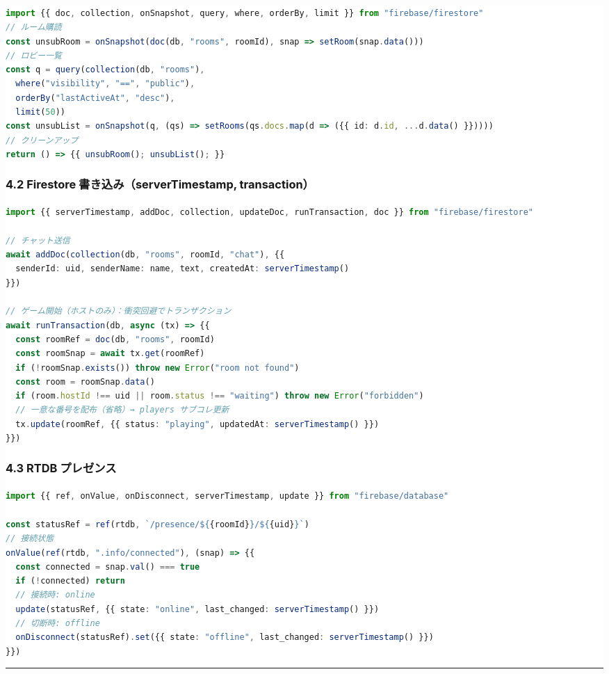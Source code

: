 ```ts
import {{ doc, collection, onSnapshot, query, where, orderBy, limit }} from "firebase/firestore"
// ルーム購読
const unsubRoom = onSnapshot(doc(db, "rooms", roomId), snap => setRoom(snap.data()))
// ロビー一覧
const q = query(collection(db, "rooms"),
  where("visibility", "==", "public"),
  orderBy("lastActiveAt", "desc"),
  limit(50))
const unsubList = onSnapshot(q, (qs) => setRooms(qs.docs.map(d => ({{ id: d.id, ...d.data() }}))))
// クリーンアップ
return () => {{ unsubRoom(); unsubList(); }}
```

### 4.2 Firestore 書き込み（serverTimestamp, transaction）

```ts
import {{ serverTimestamp, addDoc, collection, updateDoc, runTransaction, doc }} from "firebase/firestore"

// チャット送信
await addDoc(collection(db, "rooms", roomId, "chat"), {{
  senderId: uid, senderName: name, text, createdAt: serverTimestamp()
}})

// ゲーム開始（ホストのみ）：衝突回避でトランザクション
await runTransaction(db, async (tx) => {{
  const roomRef = doc(db, "rooms", roomId)
  const roomSnap = await tx.get(roomRef)
  if (!roomSnap.exists()) throw new Error("room not found")
  const room = roomSnap.data()
  if (room.hostId !== uid || room.status !== "waiting") throw new Error("forbidden")
  // 一意な番号を配布（省略）→ players サブコレ更新
  tx.update(roomRef, {{ status: "playing", updatedAt: serverTimestamp() }})
}})
```

### 4.3 RTDB プレゼンス

```ts
import {{ ref, onValue, onDisconnect, serverTimestamp, update }} from "firebase/database"

const statusRef = ref(rtdb, `/presence/${{roomId}}/${{uid}}`)
// 接続状態
onValue(ref(rtdb, ".info/connected"), (snap) => {{
  const connected = snap.val() === true
  if (!connected) return
  // 接続時: online
  update(statusRef, {{ state: "online", last_changed: serverTimestamp() }})
  // 切断時: offline
  onDisconnect(statusRef).set({{ state: "offline", last_changed: serverTimestamp() }})
}})
```

---